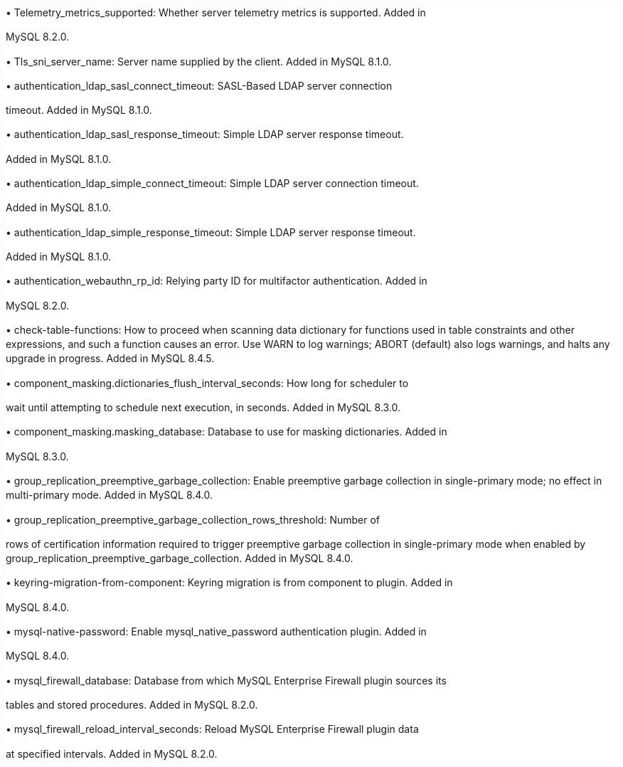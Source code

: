 • Telemetry_metrics_supported: Whether server telemetry metrics is supported. Added in

MySQL 8.2.0.

• Tls_sni_server_name: Server name supplied by the client. Added in MySQL 8.1.0.

• authentication_ldap_sasl_connect_timeout: SASL-Based LDAP server connection

timeout. Added in MySQL 8.1.0.

• authentication_ldap_sasl_response_timeout: Simple LDAP server response timeout.

Added in MySQL 8.1.0.

• authentication_ldap_simple_connect_timeout: Simple LDAP server connection timeout.

Added in MySQL 8.1.0.

• authentication_ldap_simple_response_timeout: Simple LDAP server response timeout.

Added in MySQL 8.1.0.

• authentication_webauthn_rp_id: Relying party ID for multifactor authentication. Added in

MySQL 8.2.0.

• check-table-functions: How to proceed when scanning data dictionary for functions used in
table constraints and other expressions, and such a function causes an error. Use WARN to log
warnings; ABORT (default) also logs warnings, and halts any upgrade in progress. Added in MySQL
8.4.5.

• component_masking.dictionaries_flush_interval_seconds: How long for scheduler to

wait until attempting to schedule next execution, in seconds. Added in MySQL 8.3.0.

• component_masking.masking_database: Database to use for masking dictionaries. Added in

MySQL 8.3.0.

• group_replication_preemptive_garbage_collection: Enable preemptive garbage
collection in single-primary mode; no effect in multi-primary mode. Added in MySQL 8.4.0.

• group_replication_preemptive_garbage_collection_rows_threshold: Number of

rows of certification information required to trigger preemptive garbage collection in single-primary
mode when enabled by group_replication_preemptive_garbage_collection. Added in MySQL 8.4.0.

• keyring-migration-from-component: Keyring migration is from component to plugin. Added in

MySQL 8.4.0.

• mysql-native-password: Enable mysql_native_password authentication plugin. Added in

MySQL 8.4.0.

• mysql_firewall_database: Database from which MySQL Enterprise Firewall plugin sources its

tables and stored procedures. Added in MySQL 8.2.0.

• mysql_firewall_reload_interval_seconds: Reload MySQL Enterprise Firewall plugin data

at specified intervals. Added in MySQL 8.2.0.
